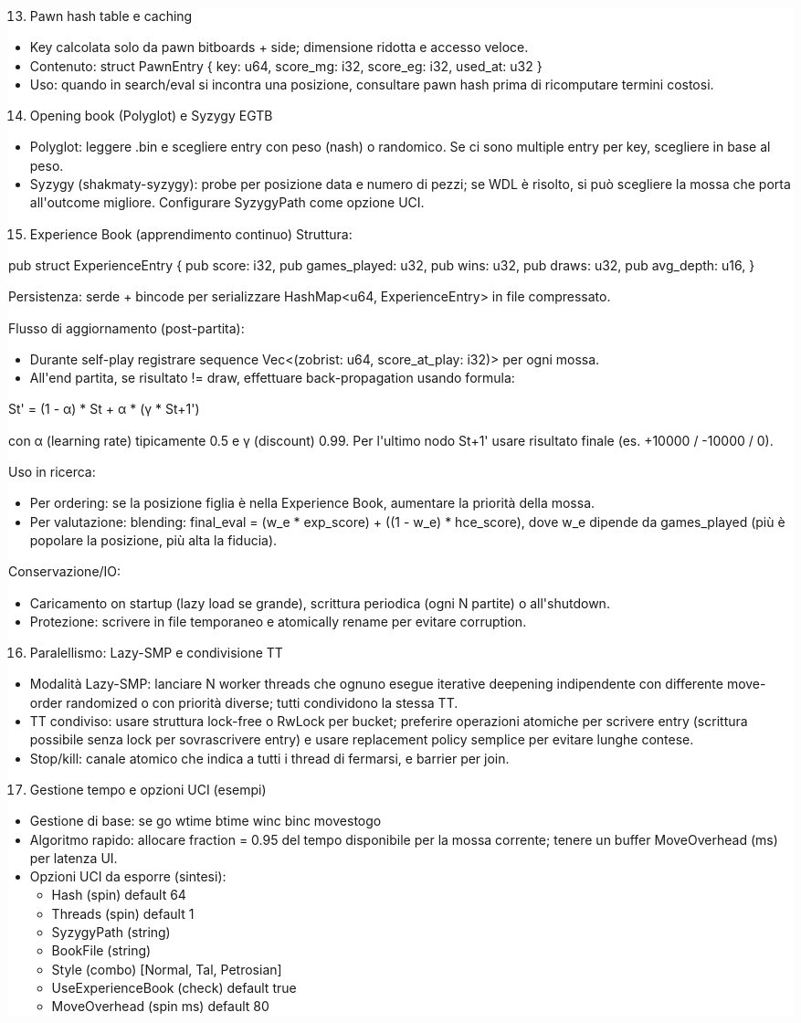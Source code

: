 13. Pawn hash table e caching
- Key calcolata solo da pawn bitboards + side; dimensione ridotta e accesso veloce.
- Contenuto: struct PawnEntry { key: u64, score_mg: i32, score_eg: i32, used_at: u32 }
- Uso: quando in search/eval si incontra una posizione, consultare pawn hash prima di ricomputare termini costosi.

14. Opening book (Polyglot) e Syzygy EGTB
- Polyglot: leggere .bin e scegliere entry con peso (nash) o randomico. Se ci sono multiple entry per key, scegliere in base al peso.
- Syzygy (shakmaty-syzygy): probe per posizione data e numero di pezzi; se WDL è risolto, si può scegliere la mossa che porta all'outcome migliore. Configurare SyzygyPath come opzione UCI.

15. Experience Book (apprendimento continuo)
Struttura:

pub struct ExperienceEntry {
    pub score: i32,
    pub games_played: u32,
    pub wins: u32,
    pub draws: u32,
    pub avg_depth: u16,
}

Persistenza: serde + bincode per serializzare HashMap<u64, ExperienceEntry> in file compressato.

Flusso di aggiornamento (post-partita):
- Durante self-play registrare sequence Vec<(zobrist: u64, score_at_play: i32)> per ogni mossa.
- All'end partita, se risultato != draw, effettuare back-propagation usando formula:

St' = (1 - α) * St + α * (γ * St+1')

con α (learning rate) tipicamente 0.5 e γ (discount) 0.99. Per l'ultimo nodo St+1' usare risultato finale (es. +10000 / -10000 / 0).

Uso in ricerca:
- Per ordering: se la posizione figlia è nella Experience Book, aumentare la priorità della mossa.
- Per valutazione: blending: final_eval = (w_e * exp_score) + ((1 - w_e) * hce_score), dove w_e dipende da games_played (più è popolare la posizione, più alta la fiducia).

Conservazione/IO:
- Caricamento on startup (lazy load se grande), scrittura periodica (ogni N partite) o all'shutdown.
- Protezione: scrivere in file temporaneo e atomically rename per evitare corruption.

16. Paralellismo: Lazy-SMP e condivisione TT
- Modalità Lazy-SMP: lanciare N worker threads che ognuno esegue iterative deepening indipendente con differente move-order randomized o con priorità diverse; tutti condividono la stessa TT.
- TT condiviso: usare struttura lock-free o RwLock per bucket; preferire operazioni atomiche per scrivere entry (scrittura possibile senza lock per sovrascrivere entry) e usare replacement policy semplice per evitare lunghe contese.
- Stop/kill: canale atomico che indica a tutti i thread di fermarsi, e barrier per join.

17. Gestione tempo e opzioni UCI (esempi)
- Gestione di base: se go wtime btime winc binc movestogo
- Algoritmo rapido: allocare fraction = 0.95 del tempo disponibile per la mossa corrente; tenere un buffer MoveOverhead (ms) per latenza UI.
- Opzioni UCI da esporre (sintesi):
  - Hash (spin) default 64
  - Threads (spin) default 1
  - SyzygyPath (string)
  - BookFile (string)
  - Style (combo) [Normal, Tal, Petrosian]
  - UseExperienceBook (check) default true
  - MoveOverhead (spin ms) default 80
